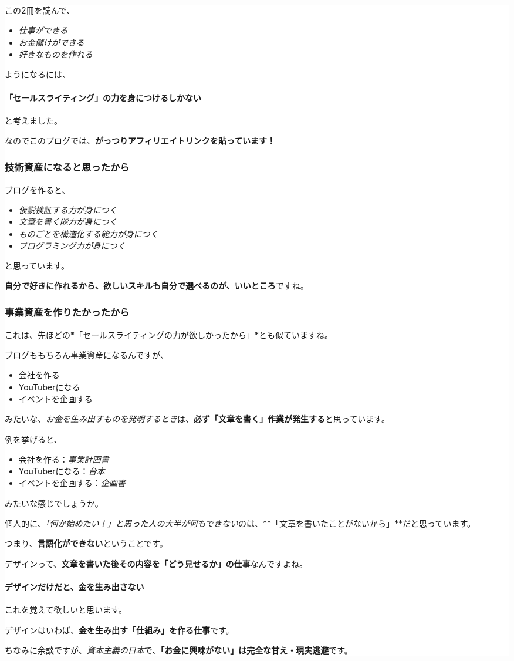 この2冊を読んで、

- *仕事ができる*
- *お金儲けができる*
- *好きなものを作れる*

ようになるには、

#### 「セールスライティング」の力を身につけるしかない

と考えました。

なのでこのブログでは、**がっつりアフィリエイトリンクを貼っています！**

### 技術資産になると思ったから

ブログを作ると、

- *仮説検証する力が身につく*
- *文章を書く能力が身につく*
- *ものごとを構造化する能力が身につく*
- *プログラミング力が身につく*

と思っています。

**自分で好きに作れるから、欲しいスキルも自分で選べるのが、いいところ**ですね。

### 事業資産を作りたかったから

これは、先ほどの*「セールスライティングの力が欲しかったから」*とも似ていますね。

ブログももちろん事業資産になるんですが、

- 会社を作る
- YouTuberになる
- イベントを企画する

みたいな、*お金を生み出すものを発明するとき*は、**必ず「文章を書く」作業が発生する**と思っています。

例を挙げると、

- 会社を作る：*事業計画書*
- YouTuberになる：*台本*
- イベントを企画する：*企画書*

みたいな感じでしょうか。

個人的に、*「何か始めたい！」と思った人の大半が何もできない*のは、**「文章を書いたことがないから」**だと思っています。

つまり、**言語化ができない**ということです。

デザインって、**文章を書いた後その内容を「どう見せるか」の仕事**なんですよね。

#### デザインだけだと、金を生み出さない

これを覚えて欲しいと思います。

デザインはいわば、**金を生み出す「仕組み」を作る仕事**です。

ちなみに余談ですが、*資本主義の日本*で、**「お金に興味がない」は完全な甘え・現実逃避**です。
